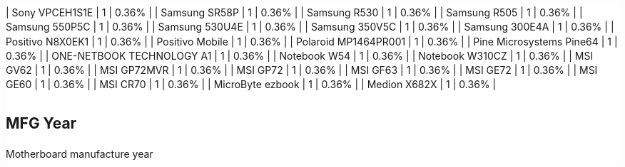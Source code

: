 | Sony VPCEH1S1E            | 1         | 0.36%   |
| Samsung SR58P             | 1         | 0.36%   |
| Samsung R530              | 1         | 0.36%   |
| Samsung R505              | 1         | 0.36%   |
| Samsung 550P5C            | 1         | 0.36%   |
| Samsung 530U4E            | 1         | 0.36%   |
| Samsung 350V5C            | 1         | 0.36%   |
| Samsung 300E4A            | 1         | 0.36%   |
| Positivo N8X0EK1          | 1         | 0.36%   |
| Positivo Mobile           | 1         | 0.36%   |
| Polaroid MP1464PR001      | 1         | 0.36%   |
| Pine Microsystems Pine64  | 1         | 0.36%   |
| ONE-NETBOOK TECHNOLOGY A1 | 1         | 0.36%   |
| Notebook W54              | 1         | 0.36%   |
| Notebook W310CZ           | 1         | 0.36%   |
| MSI GV62                  | 1         | 0.36%   |
| MSI GP72MVR               | 1         | 0.36%   |
| MSI GP72                  | 1         | 0.36%   |
| MSI GF63                  | 1         | 0.36%   |
| MSI GE72                  | 1         | 0.36%   |
| MSI GE60                  | 1         | 0.36%   |
| MSI CR70                  | 1         | 0.36%   |
| MicroByte ezbook          | 1         | 0.36%   |
| Medion X682X              | 1         | 0.36%   |

MFG Year
--------

Motherboard manufacture year
